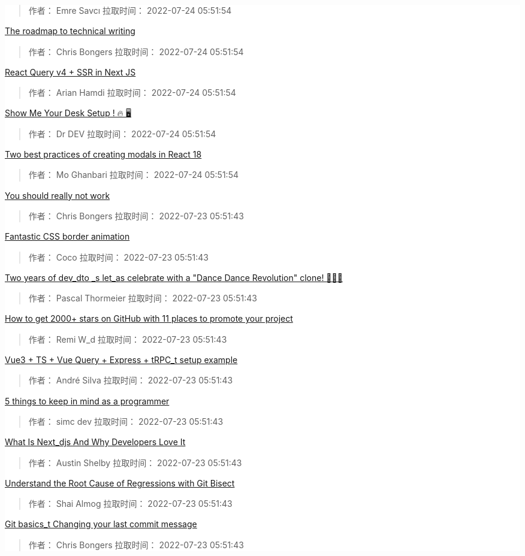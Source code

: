 > 作者： Emre Savcı  拉取时间： 2022-07-24 05:51:54

 [The roadmap to technical writing](https://dev.to/dailydevtips1/the-roadmap-to-technical-writing-27nk)

> 作者： Chris Bongers  拉取时间： 2022-07-24 05:51:54

 [React Query v4 + SSR in Next JS](https://dev.to/arianhamdi/react-query-v4-ssr-in-next-js-2ojj)

> 作者： Arian Hamdi  拉取时间： 2022-07-24 05:51:54

 [Show Me Your Desk Setup ! 🔥 🖥](https://dev.to/heydrdev/show-your-desk-setup-3id2)

> 作者： Dr DEV  拉取时间： 2022-07-24 05:51:54

 [Two best practices of creating modals in React 18](https://dev.to/moghanbari/two-best-practices-of-creating-modals-in-react-18-4a1m)

> 作者： Mo Ghanbari  拉取时间： 2022-07-24 05:51:54

 [You should really not work](https://dev.to/dailydevtips1/you-should-really-not-work-2lie)

> 作者： Chris Bongers  拉取时间： 2022-07-23 05:51:43

 [Fantastic CSS border animation](https://dev.to/chokcoco/fantastic-css-border-animation-5166)

> 作者： Coco  拉取时间： 2022-07-23 05:51:43

 [Two years of dev_dto _s let_as celebrate with a "Dance Dance Revolution" clone! 💃🕺🎉](https://dev.to/thormeier/two-years-of-devto-lets-celebrate-with-a-dance-dance-revolution-clone-4b22)

> 作者： Pascal Thormeier  拉取时间： 2022-07-23 05:51:43

 [How to get 2000+ stars on GitHub with 11 places to promote your project](https://dev.to/ixartz/how-to-get-2000-stars-on-github-with-11-places-to-promote-your-project-2o3h)

> 作者： Remi W_d  拉取时间： 2022-07-23 05:51:43

 [Vue3 + TS + Vue Query + Express + tRPC_t setup example](https://dev.to/alousilva/vue3-typescript-express-trpc-setup-example-2mlh)

> 作者： André Silva  拉取时间： 2022-07-23 05:51:43

 [5 things to keep in mind as a programmer](https://dev.to/devsimc/5-things-to-keep-in-mind-as-a-programmer-1c24)

> 作者： simc dev  拉取时间： 2022-07-23 05:51:43

 [What Is Next_djs And Why Developers Love It](https://dev.to/austinshelby/what-is-nextjs-and-why-developers-love-it-42lk)

> 作者： Austin Shelby  拉取时间： 2022-07-23 05:51:43

 [Understand the Root Cause of Regressions with Git Bisect](https://dev.to/codenameone/understand-the-root-cause-of-regressions-with-git-bisect-1dgi)

> 作者： Shai Almog  拉取时间： 2022-07-23 05:51:43

 [Git basics_t Changing your last commit message](https://dev.to/dailydevtips1/git-basics-changing-your-last-commit-message-egc)

> 作者： Chris Bongers  拉取时间： 2022-07-23 05:51:43
